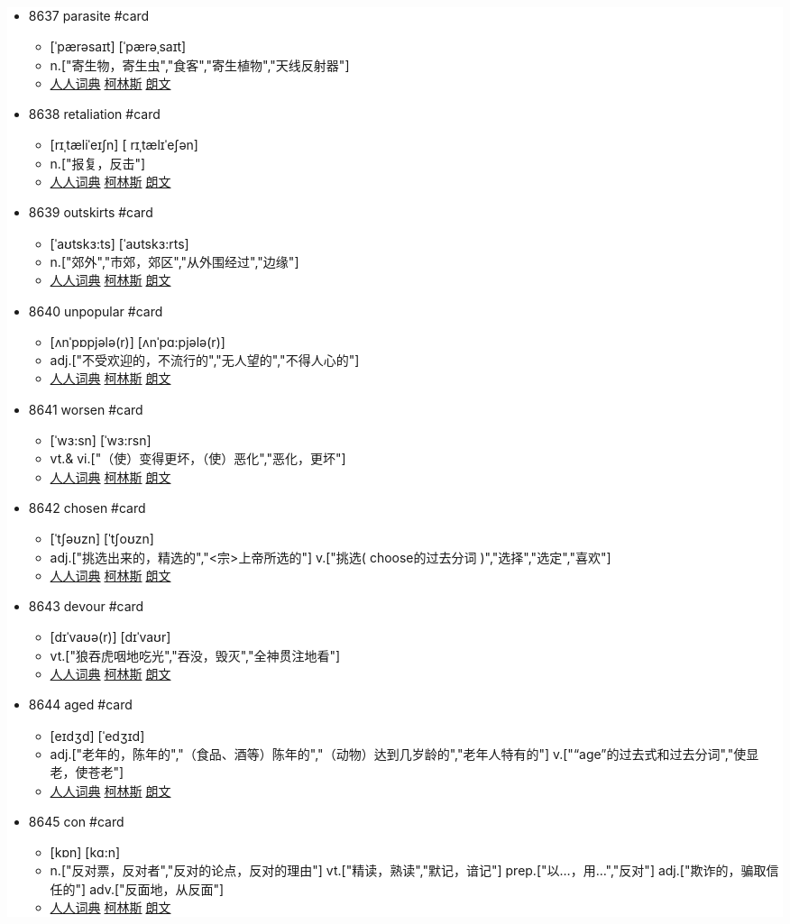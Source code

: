 
- 8637 parasite #card
  - [ˈpærəsaɪt]  [ˈpærəˌsaɪt]
  - n.["寄生物，寄生虫","食客","寄生植物","天线反射器"]
  - [人人词典](https://www.91dict.com/words?w=parasite) [柯林斯](https://www.collinsdictionary.com/zh/dictionary/english/parasite) [朗文](https://www.ldoceonline.com/dictionary/parasite)
  

- 8638 retaliation #card
  - [rɪˌtæliˈeɪʃn]  [ rɪˌtælɪˈeʃən]
  - n.["报复，反击"]
  - [人人词典](https://www.91dict.com/words?w=retaliation) [柯林斯](https://www.collinsdictionary.com/zh/dictionary/english/retaliation) [朗文](https://www.ldoceonline.com/dictionary/retaliation)
  

- 8639 outskirts #card
  - [ˈaʊtskɜ:ts]  [ˈaʊtskɜ:rts]
  - n.["郊外","市郊，郊区","从外围经过","边缘"]
  - [人人词典](https://www.91dict.com/words?w=outskirts) [柯林斯](https://www.collinsdictionary.com/zh/dictionary/english/outskirts) [朗文](https://www.ldoceonline.com/dictionary/outskirts)
  

- 8640 unpopular #card
  - [ʌnˈpɒpjələ(r)]  [ʌnˈpɑ:pjələ(r)]
  - adj.["不受欢迎的，不流行的","无人望的","不得人心的"]
  - [人人词典](https://www.91dict.com/words?w=unpopular) [柯林斯](https://www.collinsdictionary.com/zh/dictionary/english/unpopular) [朗文](https://www.ldoceonline.com/dictionary/unpopular)
  

- 8641 worsen #card
  - [ˈwɜ:sn]  [ˈwɜ:rsn]
  - vt.& vi.["（使）变得更坏，（使）恶化","恶化，更坏"]
  - [人人词典](https://www.91dict.com/words?w=worsen) [柯林斯](https://www.collinsdictionary.com/zh/dictionary/english/worsen) [朗文](https://www.ldoceonline.com/dictionary/worsen)
  

- 8642 chosen #card
  - [ˈtʃəʊzn]  [ˈtʃoʊzn]
  - adj.["挑选出来的，精选的","<宗>上帝所选的"]  v.["挑选( choose的过去分词 )","选择","选定","喜欢"]
  - [人人词典](https://www.91dict.com/words?w=chosen) [柯林斯](https://www.collinsdictionary.com/zh/dictionary/english/chosen) [朗文](https://www.ldoceonline.com/dictionary/chosen)
  

- 8643 devour #card
  - [dɪˈvaʊə(r)]  [dɪˈvaʊr]
  - vt.["狼吞虎咽地吃光","吞没，毁灭","全神贯注地看"]
  - [人人词典](https://www.91dict.com/words?w=devour) [柯林斯](https://www.collinsdictionary.com/zh/dictionary/english/devour) [朗文](https://www.ldoceonline.com/dictionary/devour)
  

- 8644 aged #card
  - [eɪdʒd]  [ˈedʒɪd]
  - adj.["老年的，陈年的","（食品、酒等）陈年的","（动物）达到几岁龄的","老年人特有的"]  v.["“age”的过去式和过去分词","使显老，使苍老"]
  - [人人词典](https://www.91dict.com/words?w=aged) [柯林斯](https://www.collinsdictionary.com/zh/dictionary/english/aged) [朗文](https://www.ldoceonline.com/dictionary/aged)
  

- 8645 con #card
  - [kɒn]  [kɑ:n]
  - n.["反对票，反对者","反对的论点，反对的理由"]  vt.["精读，熟读","默记，谙记"]  prep.["以…，用…","反对"]  adj.["欺诈的，骗取信任的"]  adv.["反面地，从反面"]
  - [人人词典](https://www.91dict.com/words?w=con) [柯林斯](https://www.collinsdictionary.com/zh/dictionary/english/con) [朗文](https://www.ldoceonline.com/dictionary/con)
  